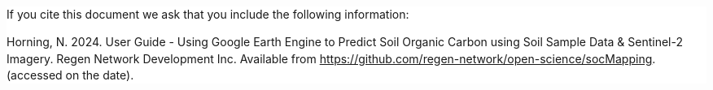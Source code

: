 If you cite this document we ask that you include the following
information:

Horning, N. 2024. User Guide - Using Google Earth Engine to Predict Soil
Organic Carbon using Soil Sample Data & Sentinel-2 Imagery. Regen
Network Development Inc. Available from
https://github.com/regen-network/open-science/socMapping. (accessed on
the date).
